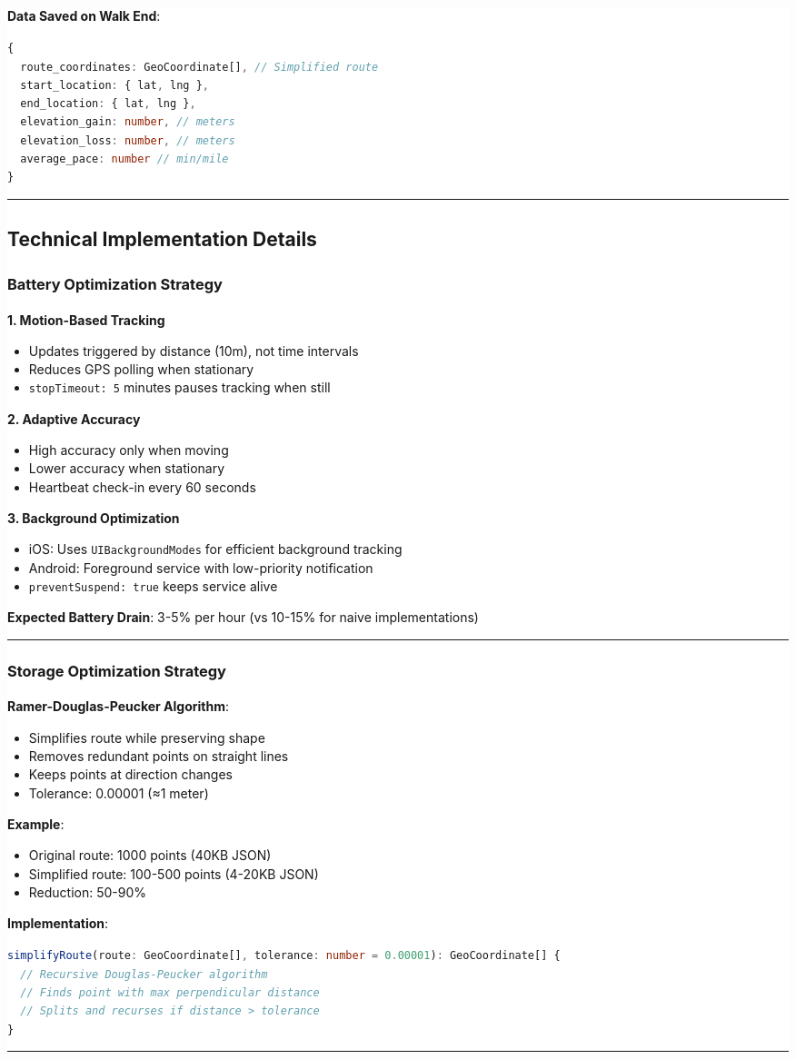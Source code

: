 **Data Saved on Walk End**:
```typescript
{
  route_coordinates: GeoCoordinate[], // Simplified route
  start_location: { lat, lng },
  end_location: { lat, lng },
  elevation_gain: number, // meters
  elevation_loss: number, // meters
  average_pace: number // min/mile
}
```

---

## Technical Implementation Details

### Battery Optimization Strategy

**1. Motion-Based Tracking**
- Updates triggered by distance (10m), not time intervals
- Reduces GPS polling when stationary
- `stopTimeout: 5` minutes pauses tracking when still

**2. Adaptive Accuracy**
- High accuracy only when moving
- Lower accuracy when stationary
- Heartbeat check-in every 60 seconds

**3. Background Optimization**
- iOS: Uses `UIBackgroundModes` for efficient background tracking
- Android: Foreground service with low-priority notification
- `preventSuspend: true` keeps service alive

**Expected Battery Drain**: 3-5% per hour (vs 10-15% for naive implementations)

---

### Storage Optimization Strategy

**Ramer-Douglas-Peucker Algorithm**:
- Simplifies route while preserving shape
- Removes redundant points on straight lines
- Keeps points at direction changes
- Tolerance: 0.00001 (≈1 meter)

**Example**:
- Original route: 1000 points (40KB JSON)
- Simplified route: 100-500 points (4-20KB JSON)
- Reduction: 50-90%

**Implementation**:
```typescript
simplifyRoute(route: GeoCoordinate[], tolerance: number = 0.00001): GeoCoordinate[] {
  // Recursive Douglas-Peucker algorithm
  // Finds point with max perpendicular distance
  // Splits and recurses if distance > tolerance
}
```

---
